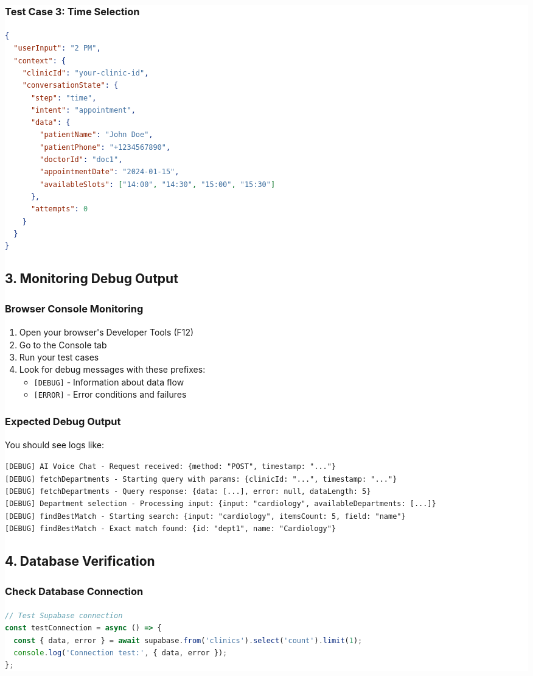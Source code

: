 ### Test Case 3: Time Selection
```json
{
  "userInput": "2 PM",
  "context": {
    "clinicId": "your-clinic-id",
    "conversationState": {
      "step": "time",
      "intent": "appointment",
      "data": {
        "patientName": "John Doe",
        "patientPhone": "+1234567890",
        "doctorId": "doc1",
        "appointmentDate": "2024-01-15",
        "availableSlots": ["14:00", "14:30", "15:00", "15:30"]
      },
      "attempts": 0
    }
  }
}
```

## 3. Monitoring Debug Output

### Browser Console Monitoring
1. Open your browser's Developer Tools (F12)
2. Go to the Console tab
3. Run your test cases
4. Look for debug messages with these prefixes:
   - `[DEBUG]` - Information about data flow
   - `[ERROR]` - Error conditions and failures

### Expected Debug Output
You should see logs like:
```
[DEBUG] AI Voice Chat - Request received: {method: "POST", timestamp: "..."}
[DEBUG] fetchDepartments - Starting query with params: {clinicId: "...", timestamp: "..."}
[DEBUG] fetchDepartments - Query response: {data: [...], error: null, dataLength: 5}
[DEBUG] Department selection - Processing input: {input: "cardiology", availableDepartments: [...]}
[DEBUG] findBestMatch - Starting search: {input: "cardiology", itemsCount: 5, field: "name"}
[DEBUG] findBestMatch - Exact match found: {id: "dept1", name: "Cardiology"}
```

## 4. Database Verification

### Check Database Connection
```javascript
// Test Supabase connection
const testConnection = async () => {
  const { data, error } = await supabase.from('clinics').select('count').limit(1);
  console.log('Connection test:', { data, error });
};
```
